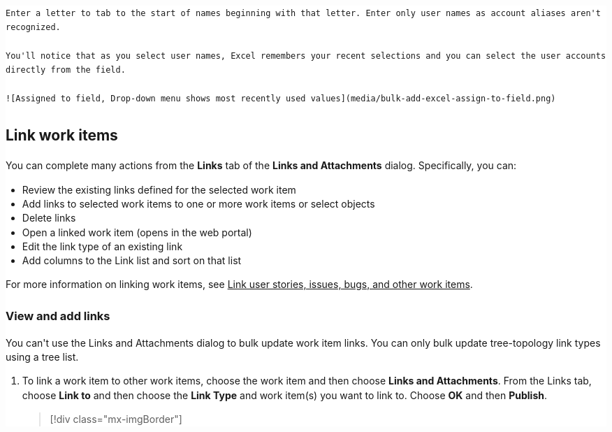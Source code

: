 	Enter a letter to tab to the start of names beginning with that letter. Enter only user names as account aliases aren't recognized.   

	You'll notice that as you select user names, Excel remembers your recent selections and you can select the user accounts directly from the field.   

	![Assigned to field, Drop-down menu shows most recently used values](media/bulk-add-excel-assign-to-field.png)  

<a id="link-attachments"></a>

## Link work items  

You can complete many actions from the **Links** tab of the **Links and Attachments** dialog. Specifically, you can: 
- Review the existing links defined for the selected work item 
- Add links to selected work items to one or more work items or select objects 
- Delete links 
- Open a linked work item (opens in the web portal)  
- Edit the link type of an existing link 
- Add columns to the Link list and sort on that list 

For more information on linking work items, see [Link user stories, issues, bugs, and other work items](../add-link.md). 


### View and add links 

You can't use the Links and Attachments dialog to bulk update work item links. You can only bulk update tree-topology link types using a tree list. 

1. To link a work item to other work items, choose the work item and then choose **Links and Attachments**. From the Links tab, choose **Link to** and then choose the **Link Type** and work item(s) you want to link to. Choose **OK** and then **Publish**. 

	> [!div class="mx-imgBorder"]  